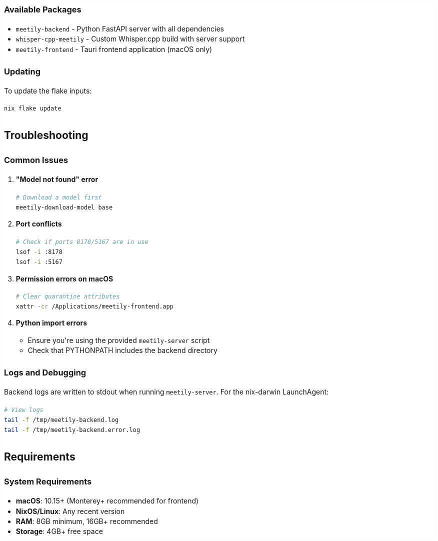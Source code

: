 ### Available Packages

- `meetily-backend` - Python FastAPI server with all dependencies
- `whisper-cpp-meetily` - Custom Whisper.cpp build with server support
- `meetily-frontend` - Tauri frontend application (macOS only)

### Updating

To update the flake inputs:

```bash
nix flake update
```

## Troubleshooting

### Common Issues

1. **"Model not found" error**
   ```bash
   # Download a model first
   meetily-download-model base
   ```

2. **Port conflicts**
   ```bash
   # Check if ports 8178/5167 are in use
   lsof -i :8178
   lsof -i :5167
   ```

3. **Permission errors on macOS**
   ```bash
   # Clear quarantine attributes
   xattr -cr /Applications/meetily-frontend.app
   ```

4. **Python import errors**
   - Ensure you're using the provided `meetily-server` script
   - Check that PYTHONPATH includes the backend directory

### Logs and Debugging

Backend logs are written to stdout when running `meetily-server`. For the nix-darwin LaunchAgent:

```bash
# View logs
tail -f /tmp/meetily-backend.log
tail -f /tmp/meetily-backend.error.log
```

## Requirements

### System Requirements
- **macOS**: 10.15+ (Monterey+ recommended for frontend)
- **NixOS/Linux**: Any recent version
- **RAM**: 8GB minimum, 16GB+ recommended
- **Storage**: 4GB+ free space
